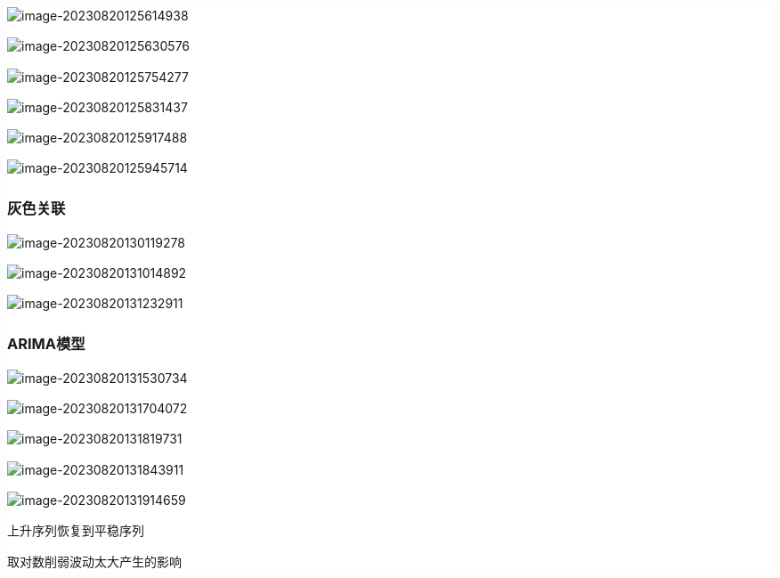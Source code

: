 ![image-20230820125614938](https://zhangwenkang666.oss-cn-beijing.aliyuncs.com/image-20230820125614938.png)

![image-20230820125630576](https://zhangwenkang666.oss-cn-beijing.aliyuncs.com/image-20230820125630576.png)



![image-20230820125754277](https://zhangwenkang666.oss-cn-beijing.aliyuncs.com/image-20230820125754277.png)



![image-20230820125831437](https://zhangwenkang666.oss-cn-beijing.aliyuncs.com/image-20230820125831437.png)

![image-20230820125917488](https://zhangwenkang666.oss-cn-beijing.aliyuncs.com/image-20230820125917488.png)

![image-20230820125945714](https://zhangwenkang666.oss-cn-beijing.aliyuncs.com/image-20230820125945714.png)





### 灰色关联

![image-20230820130119278](https://zhangwenkang666.oss-cn-beijing.aliyuncs.com/image-20230820130119278.png)



![image-20230820131014892](https://zhangwenkang666.oss-cn-beijing.aliyuncs.com/image-20230820131014892.png)



![image-20230820131232911](https://zhangwenkang666.oss-cn-beijing.aliyuncs.com/image-20230820131232911.png)





### ARIMA模型

![image-20230820131530734](https://zhangwenkang666.oss-cn-beijing.aliyuncs.com/image-20230820131530734.png)

![image-20230820131704072](https://zhangwenkang666.oss-cn-beijing.aliyuncs.com/image-20230820131704072.png)



![image-20230820131819731](https://zhangwenkang666.oss-cn-beijing.aliyuncs.com/image-20230820131819731.png)



![image-20230820131843911](https://zhangwenkang666.oss-cn-beijing.aliyuncs.com/image-20230820131843911.png)



![image-20230820131914659](https://zhangwenkang666.oss-cn-beijing.aliyuncs.com/image-20230820131914659.png)

上升序列恢复到平稳序列



取对数削弱波动太大产生的影响
